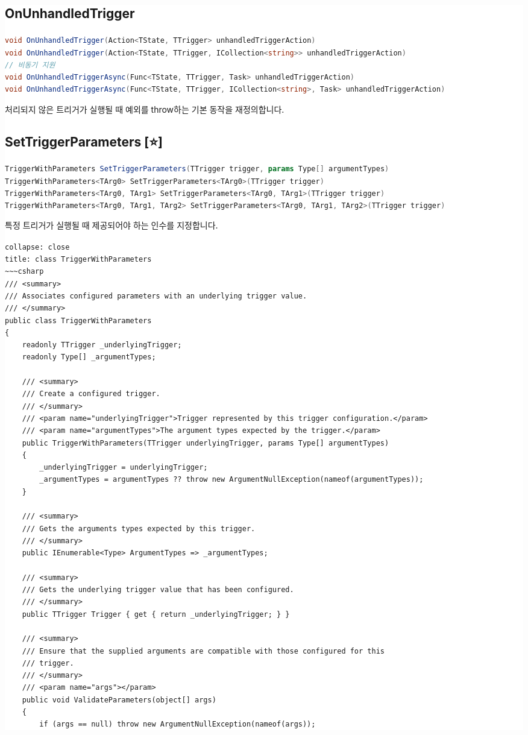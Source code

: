 ## OnUnhandledTrigger
```csharp
void OnUnhandledTrigger(Action<TState, TTrigger> unhandledTriggerAction)
void OnUnhandledTrigger(Action<TState, TTrigger, ICollection<string>> unhandledTriggerAction)
// 비동기 지원
void OnUnhandledTriggerAsync(Func<TState, TTrigger, Task> unhandledTriggerAction)
void OnUnhandledTriggerAsync(Func<TState, TTrigger, ICollection<string>, Task> unhandledTriggerAction)
```
처리되지 않은 트리거가 실행될 때 예외를 throw하는 기본 동작을 재정의합니다.
<br/>

## SetTriggerParameters [⭐]
```csharp
TriggerWithParameters SetTriggerParameters(TTrigger trigger, params Type[] argumentTypes)
TriggerWithParameters<TArg0> SetTriggerParameters<TArg0>(TTrigger trigger)
TriggerWithParameters<TArg0, TArg1> SetTriggerParameters<TArg0, TArg1>(TTrigger trigger)
TriggerWithParameters<TArg0, TArg1, TArg2> SetTriggerParameters<TArg0, TArg1, TArg2>(TTrigger trigger)
```
특정 트리거가 실행될 때 제공되어야 하는 인수를 지정합니다.
```ad-info
collapse: close
title: class TriggerWithParameters
~~~csharp
/// <summary>
/// Associates configured parameters with an underlying trigger value.
/// </summary>
public class TriggerWithParameters
{
	readonly TTrigger _underlyingTrigger;
	readonly Type[] _argumentTypes;

	/// <summary>
	/// Create a configured trigger.
	/// </summary>
	/// <param name="underlyingTrigger">Trigger represented by this trigger configuration.</param>
	/// <param name="argumentTypes">The argument types expected by the trigger.</param>
	public TriggerWithParameters(TTrigger underlyingTrigger, params Type[] argumentTypes)
	{
		_underlyingTrigger = underlyingTrigger;
		_argumentTypes = argumentTypes ?? throw new ArgumentNullException(nameof(argumentTypes));
	}

	/// <summary>
	/// Gets the arguments types expected by this trigger.
	/// </summary>
	public IEnumerable<Type> ArgumentTypes => _argumentTypes;

	/// <summary>
	/// Gets the underlying trigger value that has been configured.
	/// </summary>
	public TTrigger Trigger { get { return _underlyingTrigger; } }

	/// <summary>
	/// Ensure that the supplied arguments are compatible with those configured for this
	/// trigger.
	/// </summary>
	/// <param name="args"></param>
	public void ValidateParameters(object[] args)
	{
		if (args == null) throw new ArgumentNullException(nameof(args));

```